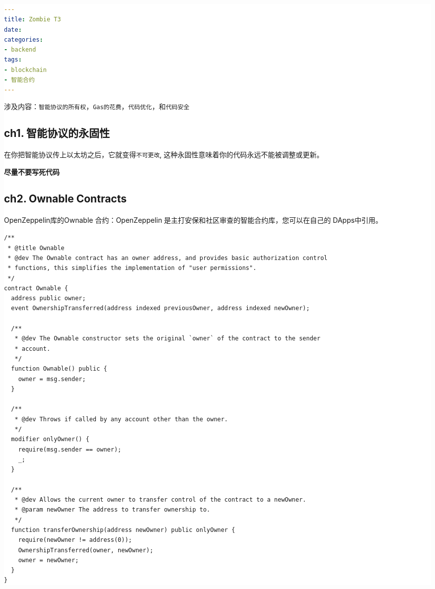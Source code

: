 ```yaml
---
title: Zombie T3
date: 
categories:
- backend
tags:
- blockchain
- 智能合约
---
```



涉及内容：`智能协议的所有权`，`Gas的花费`，`代码优化`，和`代码安全`

## ch1. 智能协议的永固性

在你把智能协议传上以太坊之后，它就变得`不可更改`, 这种永固性意味着你的代码永远不能被调整或更新。

**尽量不要写死代码**

## ch2. Ownable Contracts

OpenZeppelin库的Ownable 合约：OpenZeppelin 是主打安保和社区审查的智能合约库，您可以在自己的 DApps中引用。

```solidity
/**
 * @title Ownable
 * @dev The Ownable contract has an owner address, and provides basic authorization control
 * functions, this simplifies the implementation of "user permissions".
 */
contract Ownable {
  address public owner;
  event OwnershipTransferred(address indexed previousOwner, address indexed newOwner);

  /**
   * @dev The Ownable constructor sets the original `owner` of the contract to the sender
   * account.
   */
  function Ownable() public {
    owner = msg.sender;
  }

  /**
   * @dev Throws if called by any account other than the owner.
   */
  modifier onlyOwner() {
    require(msg.sender == owner);
    _;
  }

  /**
   * @dev Allows the current owner to transfer control of the contract to a newOwner.
   * @param newOwner The address to transfer ownership to.
   */
  function transferOwnership(address newOwner) public onlyOwner {
    require(newOwner != address(0));
    OwnershipTransferred(owner, newOwner);
    owner = newOwner;
  }
}
```
